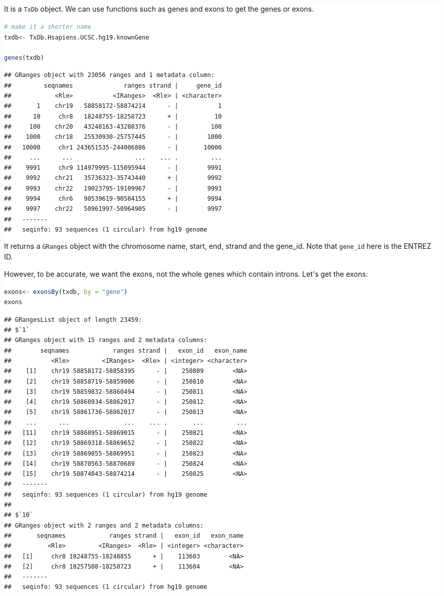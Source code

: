 It is a `TxDb` object. We can use functions such as genes and exons to get the genes or exons.


```r
# make it a shorter name
txdb<- TxDb.Hsapiens.UCSC.hg19.knownGene

genes(txdb)
```

```
## GRanges object with 23056 ranges and 1 metadata column:
##         seqnames              ranges strand |     gene_id
##            <Rle>           <IRanges>  <Rle> | <character>
##       1    chr19   58858172-58874214      - |           1
##      10     chr8   18248755-18258723      + |          10
##     100    chr20   43248163-43280376      - |         100
##    1000    chr18   25530930-25757445      - |        1000
##   10000     chr1 243651535-244006886      - |       10000
##     ...      ...                 ...    ... .         ...
##    9991     chr9 114979995-115095944      - |        9991
##    9992    chr21   35736323-35743440      + |        9992
##    9993    chr22   19023795-19109967      - |        9993
##    9994     chr6   90539619-90584155      + |        9994
##    9997    chr22   50961997-50964905      - |        9997
##   -------
##   seqinfo: 93 sequences (1 circular) from hg19 genome
```

It returns a `GRanges` object with the chromosome name, start, end, strand and the gene_id. Note that `gene_id` here is the ENTREZ ID.

However, to be accurate, we want the exons, not the whole genes which contain introns. Let's get the exons:


```r
exons<- exonsBy(txdb, by = "gene")
exons
```

```
## GRangesList object of length 23459:
## $`1`
## GRanges object with 15 ranges and 2 metadata columns:
##        seqnames            ranges strand |   exon_id   exon_name
##           <Rle>         <IRanges>  <Rle> | <integer> <character>
##    [1]    chr19 58858172-58858395      - |    250809        <NA>
##    [2]    chr19 58858719-58859006      - |    250810        <NA>
##    [3]    chr19 58859832-58860494      - |    250811        <NA>
##    [4]    chr19 58860934-58862017      - |    250812        <NA>
##    [5]    chr19 58861736-58862017      - |    250813        <NA>
##    ...      ...               ...    ... .       ...         ...
##   [11]    chr19 58868951-58869015      - |    250821        <NA>
##   [12]    chr19 58869318-58869652      - |    250822        <NA>
##   [13]    chr19 58869855-58869951      - |    250823        <NA>
##   [14]    chr19 58870563-58870689      - |    250824        <NA>
##   [15]    chr19 58874043-58874214      - |    250825        <NA>
##   -------
##   seqinfo: 93 sequences (1 circular) from hg19 genome
## 
## $`10`
## GRanges object with 2 ranges and 2 metadata columns:
##       seqnames            ranges strand |   exon_id   exon_name
##          <Rle>         <IRanges>  <Rle> | <integer> <character>
##   [1]     chr8 18248755-18248855      + |    113603        <NA>
##   [2]     chr8 18257508-18258723      + |    113604        <NA>
##   -------
##   seqinfo: 93 sequences (1 circular) from hg19 genome
```